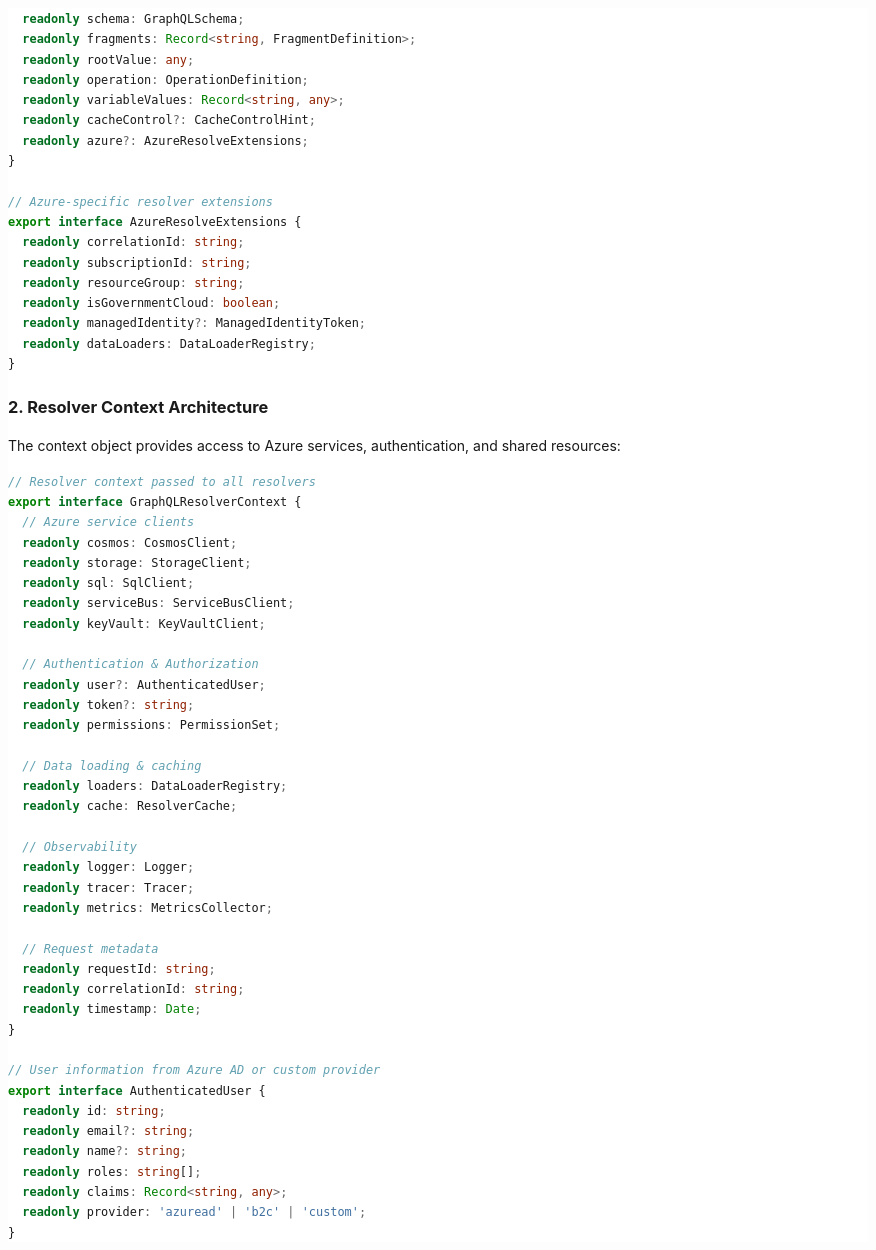 ```typescript
  readonly schema: GraphQLSchema;
  readonly fragments: Record<string, FragmentDefinition>;
  readonly rootValue: any;
  readonly operation: OperationDefinition;
  readonly variableValues: Record<string, any>;
  readonly cacheControl?: CacheControlHint;
  readonly azure?: AzureResolveExtensions;
}

// Azure-specific resolver extensions
export interface AzureResolveExtensions {
  readonly correlationId: string;
  readonly subscriptionId: string;
  readonly resourceGroup: string;
  readonly isGovernmentCloud: boolean;
  readonly managedIdentity?: ManagedIdentityToken;
  readonly dataLoaders: DataLoaderRegistry;
}
```

### 2. Resolver Context Architecture

The context object provides access to Azure services, authentication, and shared resources:

```typescript
// Resolver context passed to all resolvers
export interface GraphQLResolverContext {
  // Azure service clients
  readonly cosmos: CosmosClient;
  readonly storage: StorageClient;
  readonly sql: SqlClient;
  readonly serviceBus: ServiceBusClient;
  readonly keyVault: KeyVaultClient;

  // Authentication & Authorization
  readonly user?: AuthenticatedUser;
  readonly token?: string;
  readonly permissions: PermissionSet;

  // Data loading & caching
  readonly loaders: DataLoaderRegistry;
  readonly cache: ResolverCache;

  // Observability
  readonly logger: Logger;
  readonly tracer: Tracer;
  readonly metrics: MetricsCollector;

  // Request metadata
  readonly requestId: string;
  readonly correlationId: string;
  readonly timestamp: Date;
}

// User information from Azure AD or custom provider
export interface AuthenticatedUser {
  readonly id: string;
  readonly email?: string;
  readonly name?: string;
  readonly roles: string[];
  readonly claims: Record<string, any>;
  readonly provider: 'azuread' | 'b2c' | 'custom';
}

```